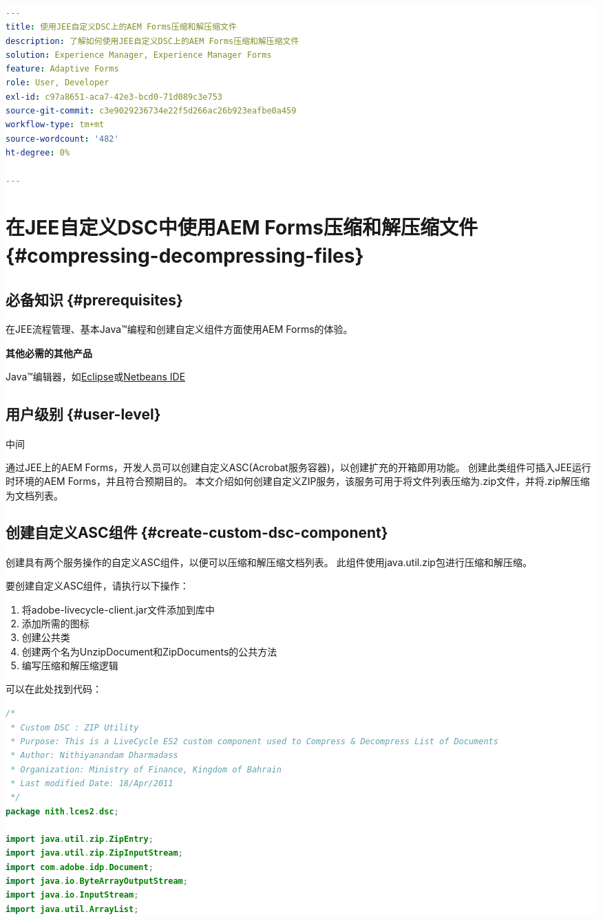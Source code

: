 ```yaml
---
title: 使用JEE自定义DSC上的AEM Forms压缩和解压缩文件
description: 了解如何使用JEE自定义DSC上的AEM Forms压缩和解压缩文件
solution: Experience Manager, Experience Manager Forms
feature: Adaptive Forms
role: User, Developer
exl-id: c97a8651-aca7-42e3-bcd0-71d089c3e753
source-git-commit: c3e9029236734e22f5d266ac26b923eafbe0a459
workflow-type: tm+mt
source-wordcount: '482'
ht-degree: 0%

---
```


# 在JEE自定义DSC中使用AEM Forms压缩和解压缩文件 {#compressing-decompressing-files}

## 必备知识 {#prerequisites}

在JEE流程管理、基本Java™编程和创建自定义组件方面使用AEM Forms的体验。

**其他必需的其他产品**

Java™编辑器，如[Eclipse](https://www.eclipse.org/)或[Netbeans IDE](https://netbeans.apache.org/)

## 用户级别 {#user-level}

中间

通过JEE上的AEM Forms，开发人员可以创建自定义ASC(Acrobat服务容器)，以创建扩充的开箱即用功能。 创建此类组件可插入JEE运行时环境的AEM Forms，并且符合预期目的。 本文介绍如何创建自定义ZIP服务，该服务可用于将文件列表压缩为.zip文件，并将.zip解压缩为文档列表。

## 创建自定义ASC组件 {#create-custom-dsc-component}

创建具有两个服务操作的自定义ASC组件，以便可以压缩和解压缩文档列表。 此组件使用java.util.zip包进行压缩和解压缩。

要创建自定义ASC组件，请执行以下操作：

1. 将adobe-livecycle-client.jar文件添加到库中
1. 添加所需的图标
1. 创建公共类
1. 创建两个名为UnzipDocument和ZipDocuments的公共方法
1. 编写压缩和解压缩逻辑

可以在此处找到代码：

```java
/*
 * Custom DSC : ZIP Utility
 * Purpose: This is a LiveCycle ES2 custom component used to Compress & Decompress List of Documents
 * Author: Nithiyanandam Dharmadass
 * Organization: Ministry of Finance, Kingdom of Bahrain
 * Last modified Date: 18/Apr/2011
 */
package nith.lces2.dsc;

import java.util.zip.ZipEntry;
import java.util.zip.ZipInputStream;
import com.adobe.idp.Document;
import java.io.ByteArrayOutputStream;
import java.io.InputStream;
import java.util.ArrayList;
```